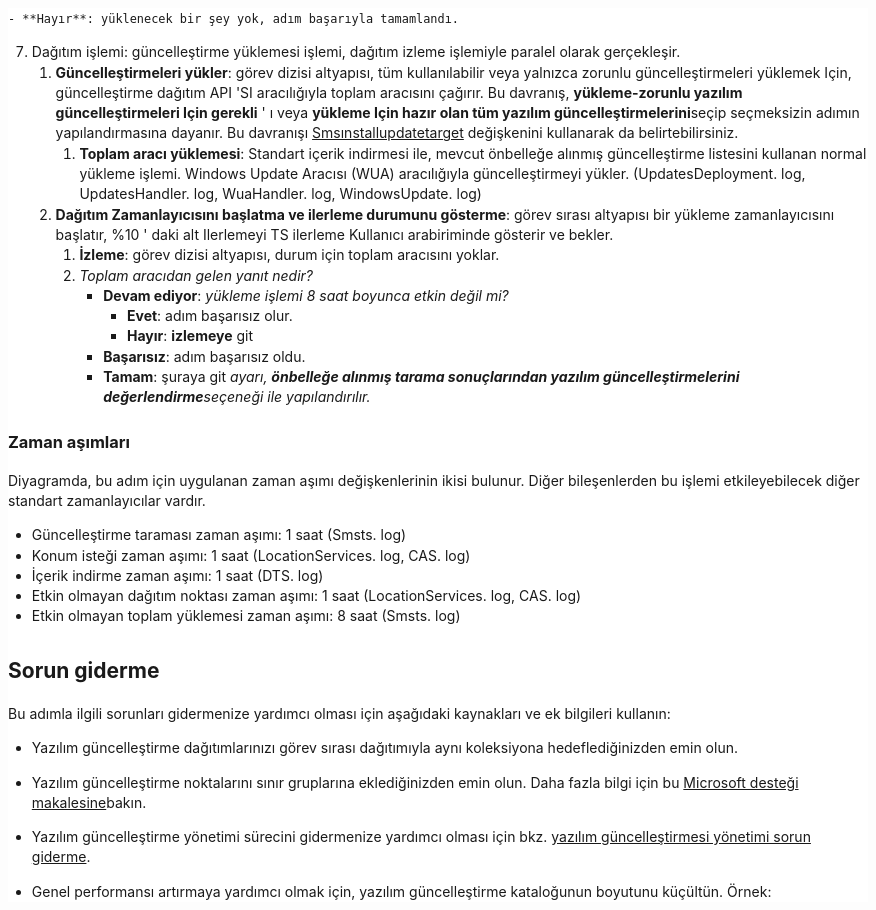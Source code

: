     - **Hayır**: yüklenecek bir şey yok, adım başarıyla tamamlandı.
7. Dağıtım işlemi: güncelleştirme yüklemesi işlemi, dağıtım izleme işlemiyle paralel olarak gerçekleşir.
    1. **Güncelleştirmeleri yükler**: görev dizisi altyapısı, tüm kullanılabilir veya yalnızca zorunlu güncelleştirmeleri yüklemek Için, güncelleştirme dağıtım API 'SI aracılığıyla toplam aracısını çağırır. Bu davranış, **yükleme-zorunlu yazılım güncelleştirmeleri Için gerekli** ' ı veya **yükleme Için hazır olan tüm yazılım güncelleştirmelerini**seçip seçmeksizin adımın yapılandırmasına dayanır. Bu davranışı [Smsınstallupdatetarget](task-sequence-variables.md#SMSInstallUpdateTarget) değişkenini kullanarak da belirtebilirsiniz.
        1. **Toplam aracı yüklemesi**: Standart içerik indirmesi ile, mevcut önbelleğe alınmış güncelleştirme listesini kullanan normal yükleme işlemi. Windows Update Aracısı (WUA) aracılığıyla güncelleştirmeyi yükler. (UpdatesDeployment. log, UpdatesHandler. log, WuaHandler. log, WindowsUpdate. log)
    2. **Dağıtım Zamanlayıcısını başlatma ve ilerleme durumunu gösterme**: görev sırası altyapısı bir yükleme zamanlayıcısını başlatır, %10 ' daki alt Ilerlemeyi TS ilerleme Kullanıcı arabiriminde gösterir ve bekler.
        1. **İzleme**: görev dizisi altyapısı, durum için toplam aracısını yoklar.
        2. *Toplam aracıdan gelen yanıt nedir?*
            - **Devam ediyor**: *yükleme işlemi 8 saat boyunca etkin değil mi?*
                - **Evet**: adım başarısız olur.
                - **Hayır**: **izlemeye** git
            - **Başarısız**: adım başarısız oldu.
            - **Tamam**: şuraya git *ayarı, **önbelleğe alınmış tarama sonuçlarından yazılım güncelleştirmelerini değerlendirme**seçeneği ile yapılandırılır.*


### <a name="timeouts"></a>Zaman aşımları

Diyagramda, bu adım için uygulanan zaman aşımı değişkenlerinin ikisi bulunur. Diğer bileşenlerden bu işlemi etkileyebilecek diğer standart zamanlayıcılar vardır.

- Güncelleştirme taraması zaman aşımı: 1 saat (Smsts. log)  
- Konum isteği zaman aşımı: 1 saat (LocationServices. log, CAS. log)  
- İçerik indirme zaman aşımı: 1 saat (DTS. log)  
- Etkin olmayan dağıtım noktası zaman aşımı: 1 saat (LocationServices. log, CAS. log)  
- Etkin olmayan toplam yüklemesi zaman aşımı: 8 saat (Smsts. log)  



## <a name="troubleshooting"></a>Sorun giderme

Bu adımla ilgili sorunları gidermenize yardımcı olması için aşağıdaki kaynakları ve ek bilgileri kullanın:

- Yazılım güncelleştirme dağıtımlarınızı görev sırası dağıtımıyla aynı koleksiyona hedeflediğinizden emin olun.  

- Yazılım güncelleştirme noktalarını sınır gruplarına eklediğinizden emin olun. Daha fazla bilgi için bu [Microsoft desteği makalesine](https://support.microsoft.com/help/4041012/1702-clients-do-not-get-software-updates-from-configuration-manager)bakın.  

- Yazılım güncelleştirme yönetimi sürecini gidermenize yardımcı olması için bkz. [yazılım güncelleştirmesi yönetimi sorun giderme](https://support.microsoft.com/help/10680/software-update-management-troubleshooting-in-configuration-manager).  

- Genel performansı artırmaya yardımcı olmak için, yazılım güncelleştirme kataloğunun boyutunu küçültün. Örnek:  
